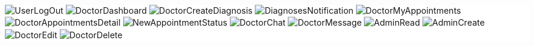 <img width="959" alt="UserLogOut" src="https://github.com/user-attachments/assets/4419d162-e1cb-4feb-9b2d-091f984f63ad" />
<img width="948" alt="DoctorDashboard" src="https://github.com/user-attachments/assets/8fe18dea-71b5-4e39-8893-557c5d7f97ad" />
<img width="949" alt="DoctorCreateDiagnosis" src="https://github.com/user-attachments/assets/e6340537-4d7d-4c38-850d-7448397a0093" />
<img width="718" alt="DiagnosesNotification" src="https://github.com/user-attachments/assets/f08aa471-0304-4b0e-91e5-41d2f2954731" />
<img width="947" alt="DoctorMyAppointments" src="https://github.com/user-attachments/assets/a9d9cf17-47e0-4254-85d1-30bbbfba6440" />
<img width="950" alt="DoctorAppointmentsDetail" src="https://github.com/user-attachments/assets/342b2837-c32e-40ab-b727-d17663b2488d" />
<img width="729" alt="NewAppointmentStatus" src="https://github.com/user-attachments/assets/8d662b58-7a5e-4d78-abcb-5b5a1aefc978" />
<img width="953" alt="DoctorChat" src="https://github.com/user-attachments/assets/e99bd862-0319-41b8-a57d-4e080a520a1a" />
<img width="960" alt="DoctorMessage" src="https://github.com/user-attachments/assets/27a49ad8-4f05-42a9-97d7-922f9b6f36cd" />
<img width="960" alt="AdminRead" src="https://github.com/user-attachments/assets/6996a54b-c8ed-4ae5-bcf6-0f5357159fd3" />
<img width="960" alt="AdminCreate" src="https://github.com/user-attachments/assets/6d66af12-0109-45f4-978f-fd3d9cf4c46f" />
<img width="960" alt="DoctorEdit" src="https://github.com/user-attachments/assets/cb07991e-837e-4393-9d96-7814a1f77994" />
<img width="960" alt="DoctorDelete" src="https://github.com/user-attachments/assets/28c38700-a8f5-400d-a7d9-6dc57af25cc1" />




